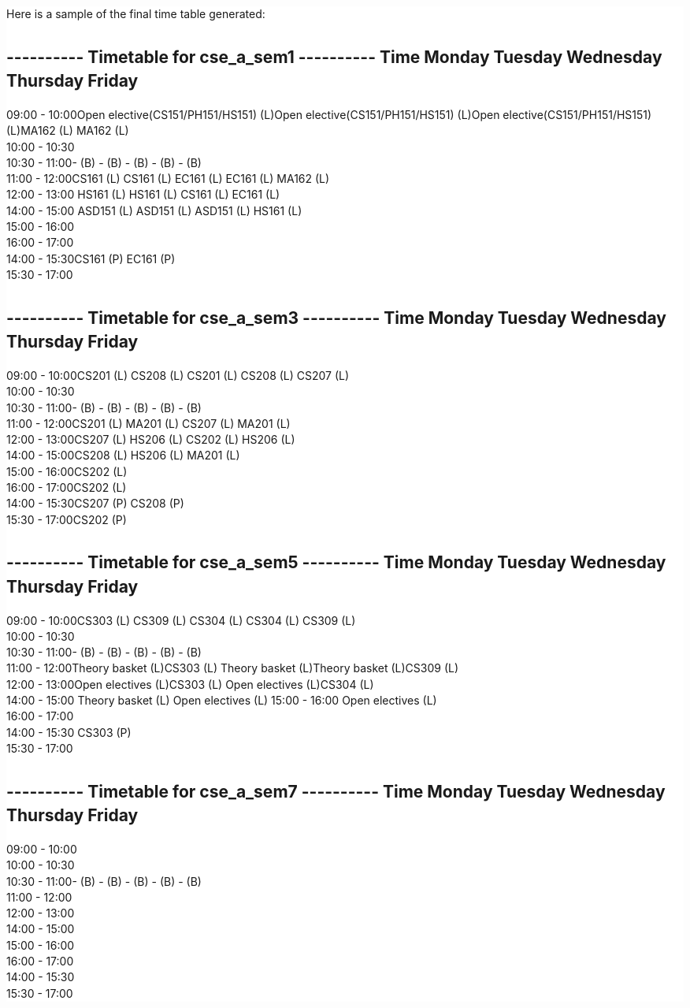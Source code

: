Here is a sample of the final time table generated:


---------- Timetable for cse_a_sem1 ----------
Time        Monday      Tuesday     Wednesday   Thursday    Friday      
------------------------------------------------------------------------
09:00 - 10:00Open elective(CS151/PH151/HS151) (L)Open elective(CS151/PH151/HS151) (L)Open elective(CS151/PH151/HS151) (L)MA162 (L)   MA162 (L)   
10:00 - 10:30                                                            
10:30 - 11:00- (B)       - (B)       - (B)       - (B)       - (B)       
11:00 - 12:00CS161 (L)   CS161 (L)   EC161 (L)   EC161 (L)   MA162 (L)   
12:00 - 13:00            HS161 (L)   HS161 (L)   CS161 (L)   EC161 (L)   
14:00 - 15:00            ASD151 (L)  ASD151 (L)  ASD151 (L)  HS161 (L)   
15:00 - 16:00                                                            
16:00 - 17:00                                                            
14:00 - 15:30CS161 (P)   EC161 (P)                                       
15:30 - 17:00                                                            

---------- Timetable for cse_a_sem3 ----------
Time        Monday      Tuesday     Wednesday   Thursday    Friday      
------------------------------------------------------------------------
09:00 - 10:00CS201 (L)   CS208 (L)   CS201 (L)   CS208 (L)   CS207 (L)   
10:00 - 10:30                                                            
10:30 - 11:00- (B)       - (B)       - (B)       - (B)       - (B)       
11:00 - 12:00CS201 (L)   MA201 (L)   CS207 (L)   MA201 (L)               
12:00 - 13:00CS207 (L)   HS206 (L)   CS202 (L)   HS206 (L)               
14:00 - 15:00CS208 (L)   HS206 (L)   MA201 (L)                           
15:00 - 16:00CS202 (L)                                                   
16:00 - 17:00CS202 (L)                                                   
14:00 - 15:30CS207 (P)               CS208 (P)                           
15:30 - 17:00CS202 (P)                                                   

---------- Timetable for cse_a_sem5 ----------
Time        Monday      Tuesday     Wednesday   Thursday    Friday      
------------------------------------------------------------------------
09:00 - 10:00CS303 (L)   CS309 (L)   CS304 (L)   CS304 (L)   CS309 (L)   
10:00 - 10:30                                                            
10:30 - 11:00- (B)       - (B)       - (B)       - (B)       - (B)       
11:00 - 12:00Theory basket  (L)CS303 (L)   Theory basket  (L)Theory basket  (L)CS309 (L)   
12:00 - 13:00Open electives (L)CS303 (L)               Open electives (L)CS304 (L)   
14:00 - 15:00            Theory basket  (L)                        Open electives (L)
15:00 - 16:00            Open electives (L)                                    
16:00 - 17:00                                                            
14:00 - 15:30            CS303 (P)                                       
15:30 - 17:00                                                            

---------- Timetable for cse_a_sem7 ----------
Time        Monday      Tuesday     Wednesday   Thursday    Friday      
------------------------------------------------------------------------
09:00 - 10:00                                                            
10:00 - 10:30                                                            
10:30 - 11:00- (B)       - (B)       - (B)       - (B)       - (B)       
11:00 - 12:00                                                            
12:00 - 13:00                                                            
14:00 - 15:00                                                            
15:00 - 16:00                                                            
16:00 - 17:00                                                            
14:00 - 15:30                                                            
15:30 - 17:00                                                            
